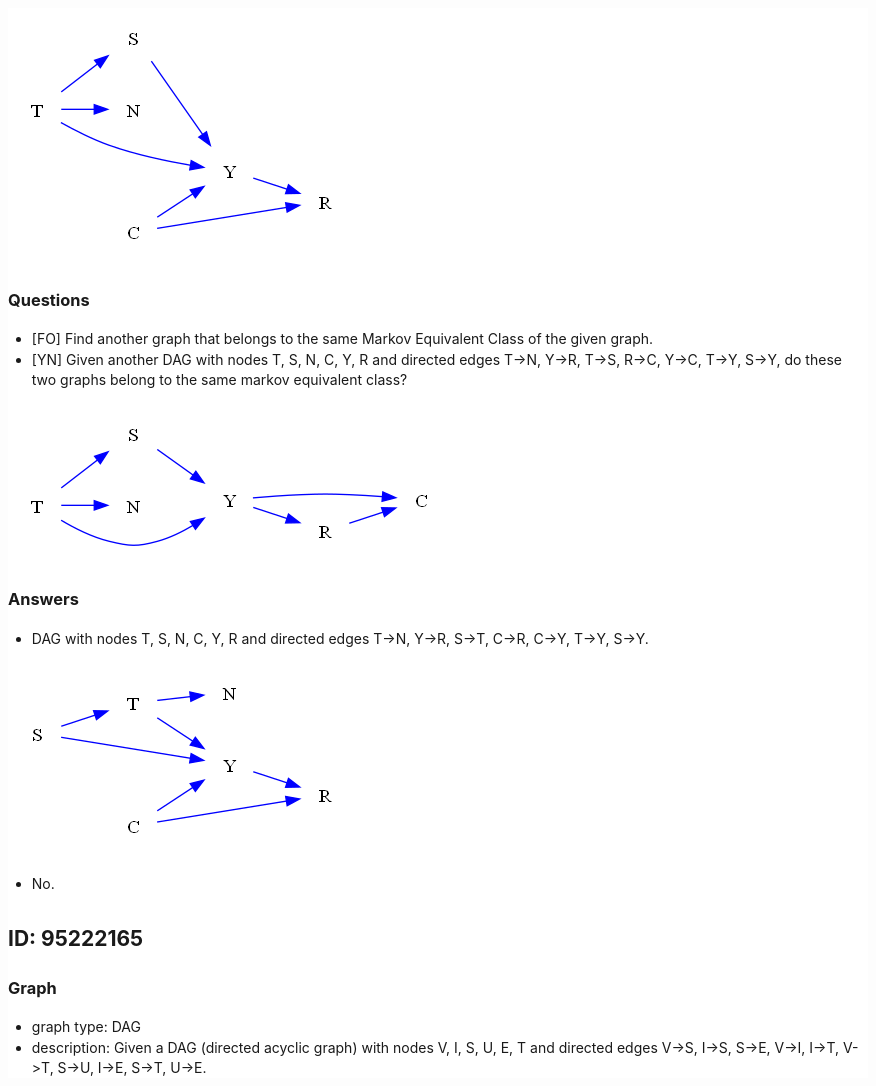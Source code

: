![fig](../images/markov_equivalent/24843396.png)
### Questions
- [FO] Find another graph that belongs to the same Markov Equivalent Class of the given graph. 
- [YN] Given another DAG with nodes T, S, N, C, Y, R and directed edges T->N, Y->R, T->S, R->C, Y->C, T->Y, S->Y, do these two graphs belong to the same markov equivalent class? 

![fig](../images/markov_equivalent/24843396_1.png)
### Answers
- DAG with nodes T, S, N, C, Y, R and directed edges T->N, Y->R, S->T, C->R, C->Y, T->Y, S->Y.

![fig](../images/markov_equivalent/24843396_2.png)
- No.
## ID: 95222165
### Graph
- graph type: DAG
- description: Given a DAG (directed acyclic graph) with nodes V, I, S, U, E, T and directed edges V->S, I->S, S->E, V->I, I->T, V->T, S->U, I->E, S->T, U->E.
